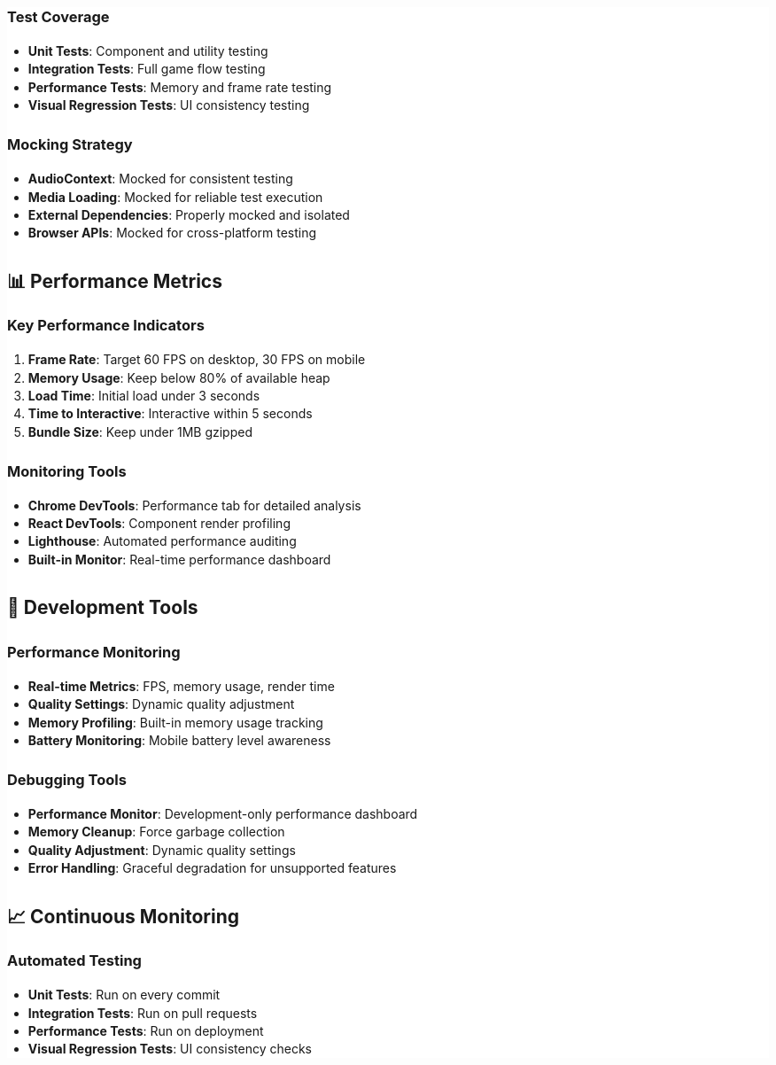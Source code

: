 ### Test Coverage
- **Unit Tests**: Component and utility testing
- **Integration Tests**: Full game flow testing
- **Performance Tests**: Memory and frame rate testing
- **Visual Regression Tests**: UI consistency testing

### Mocking Strategy
- **AudioContext**: Mocked for consistent testing
- **Media Loading**: Mocked for reliable test execution
- **External Dependencies**: Properly mocked and isolated
- **Browser APIs**: Mocked for cross-platform testing

## 📊 Performance Metrics

### Key Performance Indicators
1. **Frame Rate**: Target 60 FPS on desktop, 30 FPS on mobile
2. **Memory Usage**: Keep below 80% of available heap
3. **Load Time**: Initial load under 3 seconds
4. **Time to Interactive**: Interactive within 5 seconds
5. **Bundle Size**: Keep under 1MB gzipped

### Monitoring Tools
- **Chrome DevTools**: Performance tab for detailed analysis
- **React DevTools**: Component render profiling
- **Lighthouse**: Automated performance auditing
- **Built-in Monitor**: Real-time performance dashboard

## 🔧 Development Tools

### Performance Monitoring
- **Real-time Metrics**: FPS, memory usage, render time
- **Quality Settings**: Dynamic quality adjustment
- **Memory Profiling**: Built-in memory usage tracking
- **Battery Monitoring**: Mobile battery level awareness

### Debugging Tools
- **Performance Monitor**: Development-only performance dashboard
- **Memory Cleanup**: Force garbage collection
- **Quality Adjustment**: Dynamic quality settings
- **Error Handling**: Graceful degradation for unsupported features

## 📈 Continuous Monitoring

### Automated Testing
- **Unit Tests**: Run on every commit
- **Integration Tests**: Run on pull requests
- **Performance Tests**: Run on deployment
- **Visual Regression Tests**: UI consistency checks
